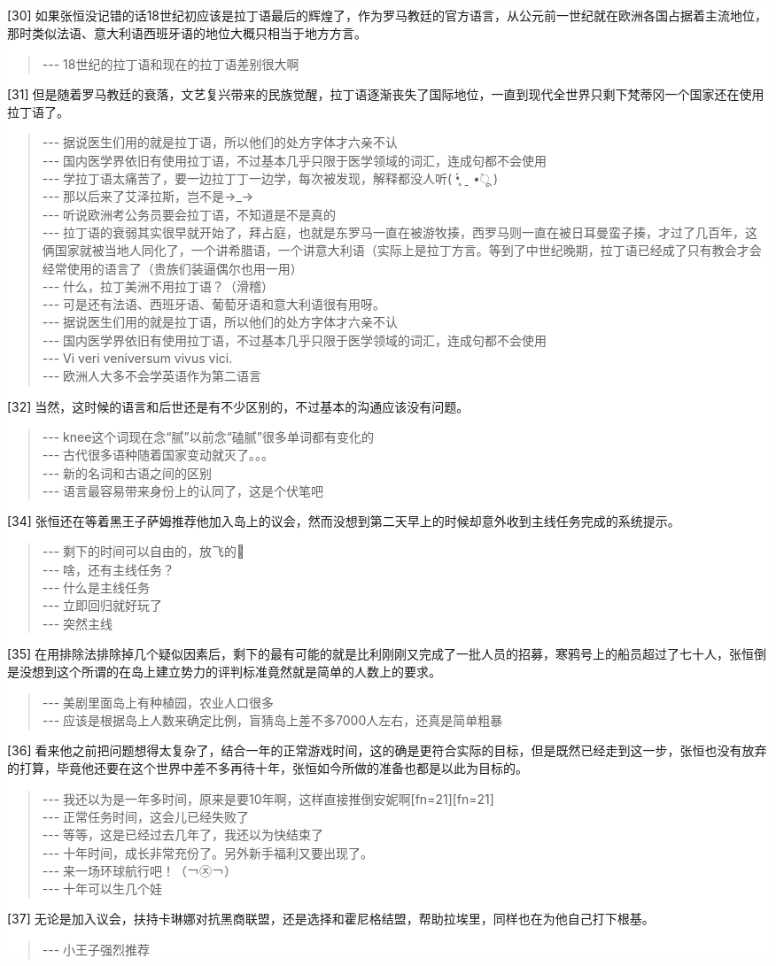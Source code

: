 [30] 如果张恒没记错的话18世纪初应该是拉丁语最后的辉煌了，作为罗马教廷的官方语言，从公元前一世纪就在欧洲各国占据着主流地位，那时类似法语、意大利语西班牙语的地位大概只相当于地方方言。
>--- 18世纪的拉丁语和现在的拉丁语差别很大啊<br>

[31] 但是随着罗马教廷的衰落，文艺复兴带来的民族觉醒，拉丁语逐渐丧失了国际地位，一直到现代全世界只剩下梵蒂冈一个国家还在使用拉丁语了。
>--- 据说医生们用的就是拉丁语，所以他们的处方字体才六亲不认<br>
>--- 国内医学界依旧有使用拉丁语，不过基本几乎只限于医学领域的词汇，连成句都不会使用<br>
>--- 学拉丁语太痛苦了，要一边拉丁丁一边学，每次被发现，解释都没人听( •̥́ ˍ •̀ू )<br>
>--- 那以后来了艾泽拉斯，岂不是→_→<br>
>--- 听说欧洲考公务员要会拉丁语，不知道是不是真的<br>
>--- 拉丁语的衰弱其实很早就开始了，拜占庭，也就是东罗马一直在被游牧揍，西罗马则一直在被日耳曼蛮子揍，才过了几百年，这俩国家就被当地人同化了，一个讲希腊语，一个讲意大利语（实际上是拉丁方言。等到了中世纪晚期，拉丁语已经成了只有教会才会经常使用的语言了（贵族们装逼偶尔也用一用）<br>
>--- 什么，拉丁美洲不用拉丁语？（滑稽）<br>
>--- 可是还有法语、西班牙语、葡萄牙语和意大利语很有用呀。<br>
>--- 据说医生们用的就是拉丁语，所以他们的处方字体才六亲不认<br>
>--- 国内医学界依旧有使用拉丁语，不过基本几乎只限于医学领域的词汇，连成句都不会使用<br>
>--- Vi veri veniversum vivus vici.<br>
>--- 欧洲人大多不会学英语作为第二语言<br>

[32] 当然，这时候的语言和后世还是有不少区别的，不过基本的沟通应该没有问题。
>--- knee这个词现在念“腻”以前念“磕腻”很多单词都有变化的<br>
>--- 古代很多语种随着国家变动就灭了。。。<br>
>--- 新的名词和古语之间的区别<br>
>--- 语言最容易带来身份上的认同了，这是个伏笔吧<br>

[34] 张恒还在等着黑王子萨姆推荐他加入岛上的议会，然而没想到第二天早上的时候却意外收到主线任务完成的系统提示。
>--- 剩下的时间可以自由的，放飞的🌊<br>
>--- 啥，还有主线任务？<br>
>--- 什么是主线任务<br>
>--- 立即回归就好玩了<br>
>--- 突然主线<br>

[35] 在用排除法排除掉几个疑似因素后，剩下的最有可能的就是比利刚刚又完成了一批人员的招募，寒鸦号上的船员超过了七十人，张恒倒是没想到这个所谓的在岛上建立势力的评判标准竟然就是简单的人数上的要求。
>--- 美剧里面岛上有种植园，农业人口很多<br>
>--- 应该是根据岛上人数来确定比例，盲猜岛上差不多7000人左右，还真是简单粗暴<br>

[36] 看来他之前把问题想得太复杂了，结合一年的正常游戏时间，这的确是更符合实际的目标，但是既然已经走到这一步，张恒也没有放弃的打算，毕竟他还要在这个世界中差不多再待十年，张恒如今所做的准备也都是以此为目标的。
>--- 我还以为是一年多时间，原来是要10年啊，这样直接推倒安妮啊[fn=21][fn=21]<br>
>--- 正常任务时间，这会儿已经失败了<br>
>--- 等等，这是已经过去几年了，我还以为快结束了<br>
>--- 十年时间，成长非常充份了。另外新手福利又要出现了。<br>
>--- 来一场环球航行吧！（￢㉨￢）<br>
>--- 十年可以生几个娃<br>

[37] 无论是加入议会，扶持卡琳娜对抗黑商联盟，还是选择和霍尼格结盟，帮助拉埃里，同样也在为他自己打下根基。
>--- 小王子强烈推荐<br>
